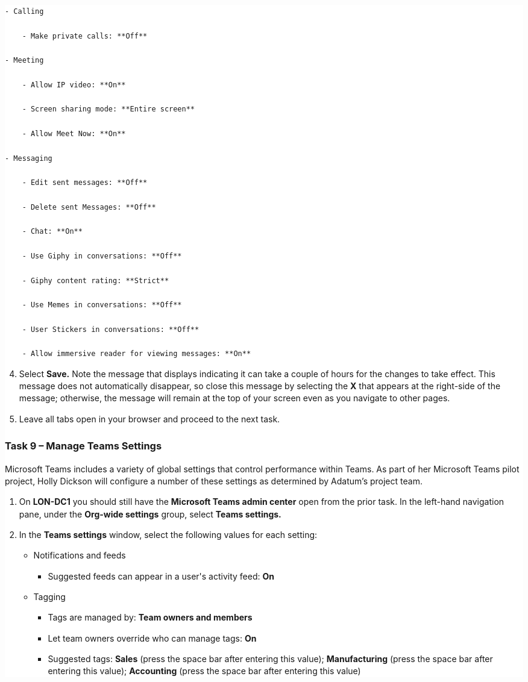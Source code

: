 	- Calling

		- Make private calls: **Off**

	- Meeting

		- Allow IP video: **On**

		- Screen sharing mode: **Entire screen**

		- Allow Meet Now: **On**

	- Messaging

		- Edit sent messages: **Off**

		- Delete sent Messages: **Off**

		- Chat: **On**

		- Use Giphy in conversations: **Off**

		- Giphy content rating: **Strict**

		- Use Memes in conversations: **Off**

		- User Stickers in conversations: **Off**

		- Allow immersive reader for viewing messages: **On**

4. Select **Save.** Note the message that displays indicating it can take a couple of hours for the changes to take effect. This message does not automatically disappear, so close this message by selecting the **X** that appears at the right-side of the message; otherwise, the message will remain at the top of your screen even as you navigate to other pages.

5. Leave all tabs open in your browser and proceed to the next task. 


### Task 9 – Manage Teams Settings

Microsoft Teams includes a variety of global settings that control performance within Teams. As part of her Microsoft Teams pilot project, Holly Dickson will configure a number of these settings as determined by Adatum’s project team.

1. On **LON-DC1** you should still have the **Microsoft Teams admin center** open from the prior task. In the left-hand navigation pane, under the **Org-wide settings** group, select **Teams settings.**

2. In the **Teams settings** window, select the following values for each setting:

	- Notifications and feeds
	
		- Suggested feeds can appear in a user's activity feed: **On**
		
	- Tagging
		
		- Tags are managed by: **Team owners and members**

		- Let team owners override who can manage tags: **On**

		- Suggested tags: **Sales** (press the space bar after entering this value); **Manufacturing** (press the space bar after entering this value); **Accounting** (press the space bar after entering this value)
